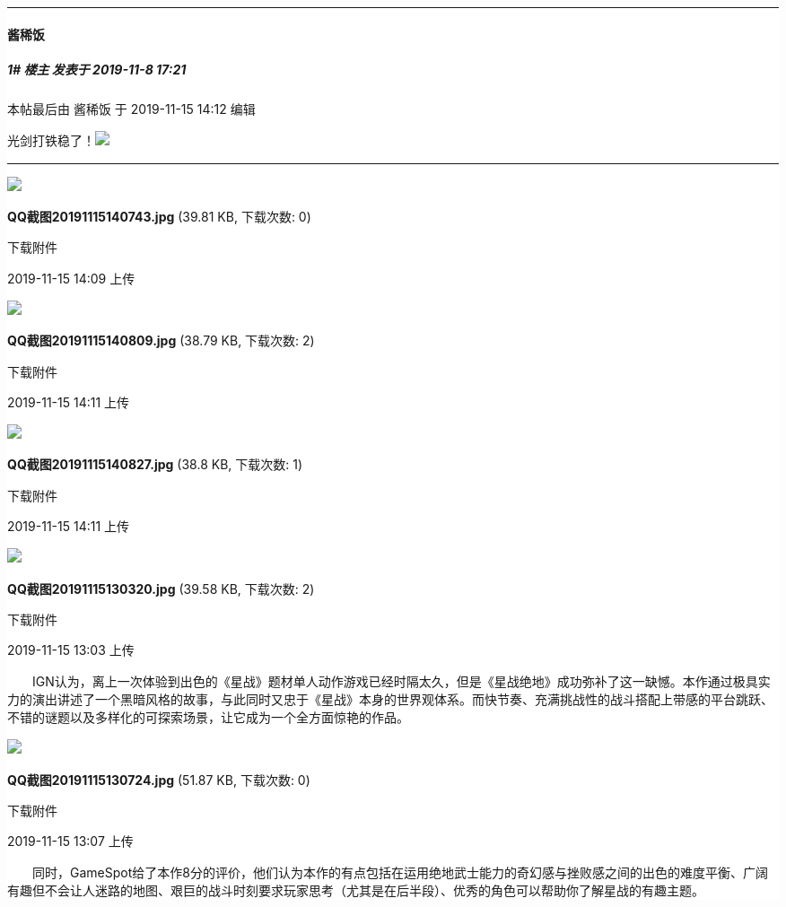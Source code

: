 

*****

####  酱稀饭  
##### 1#       楼主       发表于 2019-11-8 17:21

 本帖最后由 酱稀饭 于 2019-11-15 14:12 编辑 

光剑打铁稳了！<img src="https://static.saraba1st.com/image/smiley/face2017/065.png" referrerpolicy="no-referrer">

------------------------------------------------------------

<img src="https://img.saraba1st.com/forum/201911/15/140924fxg3qkxdkxskdyxk.jpg" referrerpolicy="no-referrer">

<strong>QQ截图20191115140743.jpg</strong> (39.81 KB, 下载次数: 0)

下载附件

2019-11-15 14:09 上传

<img src="https://img.saraba1st.com/forum/201911/15/141106y50amy0czo95ngoz.jpg" referrerpolicy="no-referrer">

<strong>QQ截图20191115140809.jpg</strong> (38.79 KB, 下载次数: 2)

下载附件

2019-11-15 14:11 上传

<img src="https://img.saraba1st.com/forum/201911/15/141118mzc09vec389cylem.jpg" referrerpolicy="no-referrer">

<strong>QQ截图20191115140827.jpg</strong> (38.8 KB, 下载次数: 1)

下载附件

2019-11-15 14:11 上传

<img src="https://img.saraba1st.com/forum/201911/15/130359hruwewrpwexpeu5w.jpg" referrerpolicy="no-referrer">

<strong>QQ截图20191115130320.jpg</strong> (39.58 KB, 下载次数: 2)

下载附件

2019-11-15 13:03 上传

　　IGN认为，离上一次体验到出色的《星战》题材单人动作游戏已经时隔太久，但是《星战绝地》成功弥补了这一缺憾。本作通过极具实力的演出讲述了一个黑暗风格的故事，与此同时又忠于《星战》本身的世界观体系。而快节奏、充满挑战性的战斗搭配上带感的平台跳跃、不错的谜题以及多样化的可探索场景，让它成为一个全方面惊艳的作品。

<img src="https://img.saraba1st.com/forum/201911/15/130754a74sq4g51qs1et5x.jpg" referrerpolicy="no-referrer">

<strong>QQ截图20191115130724.jpg</strong> (51.87 KB, 下载次数: 0)

下载附件

2019-11-15 13:07 上传

　　同时，GameSpot给了本作8分的评价，他们认为本作的有点包括在运用绝地武士能力的奇幻感与挫败感之间的出色的难度平衡、广阔有趣但不会让人迷路的地图、艰巨的战斗时刻要求玩家思考（尤其是在后半段）、优秀的角色可以帮助你了解星战的有趣主题。
